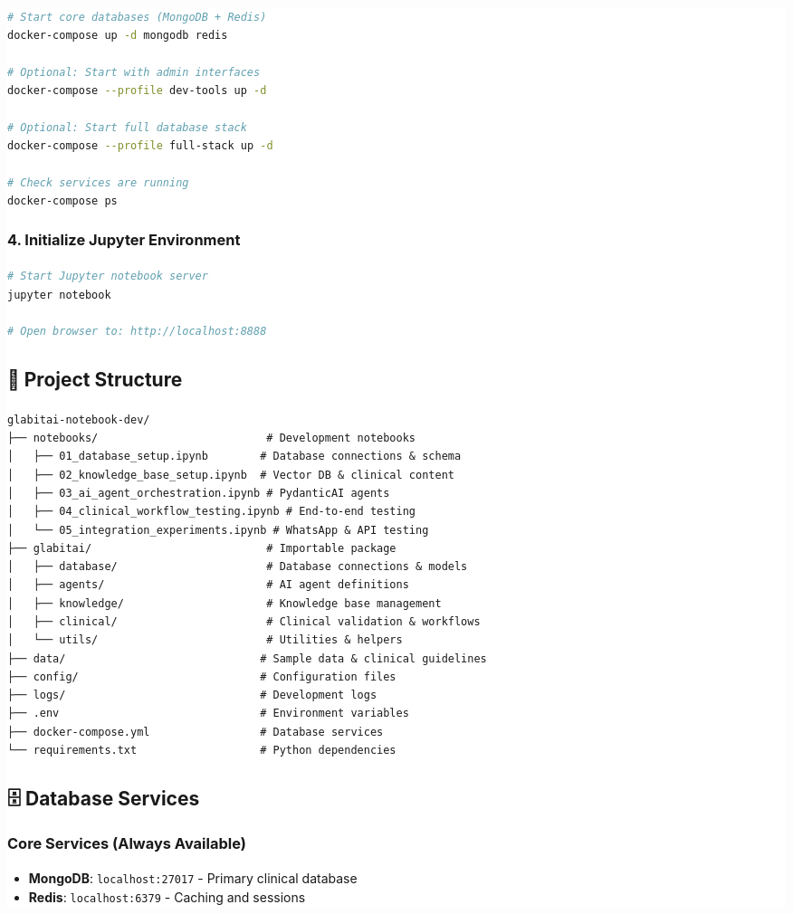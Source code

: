 ```bash
# Start core databases (MongoDB + Redis)
docker-compose up -d mongodb redis

# Optional: Start with admin interfaces
docker-compose --profile dev-tools up -d

# Optional: Start full database stack
docker-compose --profile full-stack up -d

# Check services are running
docker-compose ps
```

### 4. Initialize Jupyter Environment

```bash
# Start Jupyter notebook server
jupyter notebook

# Open browser to: http://localhost:8888
```

## 📁 Project Structure

```
glabitai-notebook-dev/
├── notebooks/                          # Development notebooks
│   ├── 01_database_setup.ipynb        # Database connections & schema
│   ├── 02_knowledge_base_setup.ipynb  # Vector DB & clinical content
│   ├── 03_ai_agent_orchestration.ipynb # PydanticAI agents
│   ├── 04_clinical_workflow_testing.ipynb # End-to-end testing
│   └── 05_integration_experiments.ipynb # WhatsApp & API testing
├── glabitai/                           # Importable package
│   ├── database/                       # Database connections & models
│   ├── agents/                         # AI agent definitions
│   ├── knowledge/                      # Knowledge base management
│   ├── clinical/                       # Clinical validation & workflows
│   └── utils/                          # Utilities & helpers
├── data/                              # Sample data & clinical guidelines
├── config/                            # Configuration files
├── logs/                              # Development logs
├── .env                               # Environment variables
├── docker-compose.yml                 # Database services
└── requirements.txt                   # Python dependencies
```

## 🗄️ Database Services

### Core Services (Always Available)

- **MongoDB**: `localhost:27017` - Primary clinical database
- **Redis**: `localhost:6379` - Caching and sessions
